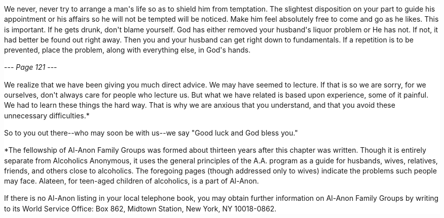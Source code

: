 We never, never try to arrange a man's life so as to shield him from temptation. The slightest disposition on your part to guide his appointment or his affairs so he will not be tempted will be noticed. Make him feel absolutely free to come and go as he likes. This is important. If he gets drunk, don't blame yourself. God has either removed your husband's liquor problem or He has not. If not, it had better be found out right away. Then you and your husband can get right down to fundamentals. If a repetition is to be prevented, place the problem, along with everything else, in God's hands.

--- *Page 121* ---

We realize that we have been giving you much direct advice. We may have seemed to lecture. If that is so we are sorry, for we ourselves, don't always care for people who lecture us. But what we have related is based upon experience, some of it painful. We had to learn these things the hard way. That is why we are anxious that you understand, and that you avoid these unnecessary difficulties.*

So to you out there--who may soon be with us--we say "Good luck and God bless you."

*The fellowship of Al-Anon Family Groups was formed about thirteen years after this chapter was written. Though it is entirely separate from Alcoholics Anonymous, it uses the general principles of the A.A. program as a guide for husbands, wives, relatives, friends, and others close to alcoholics. The foregoing pages (though addressed only to wives) indicate the problems such people may face. Alateen, for teen-aged children of alcoholics, is a part of Al-Anon.

If there is no Al-Anon listing in your local telephone book, you may obtain further information on Al-Anon Family Groups by writing to its World Service Office: Box 862, Midtown Station, New York, NY 10018-0862.